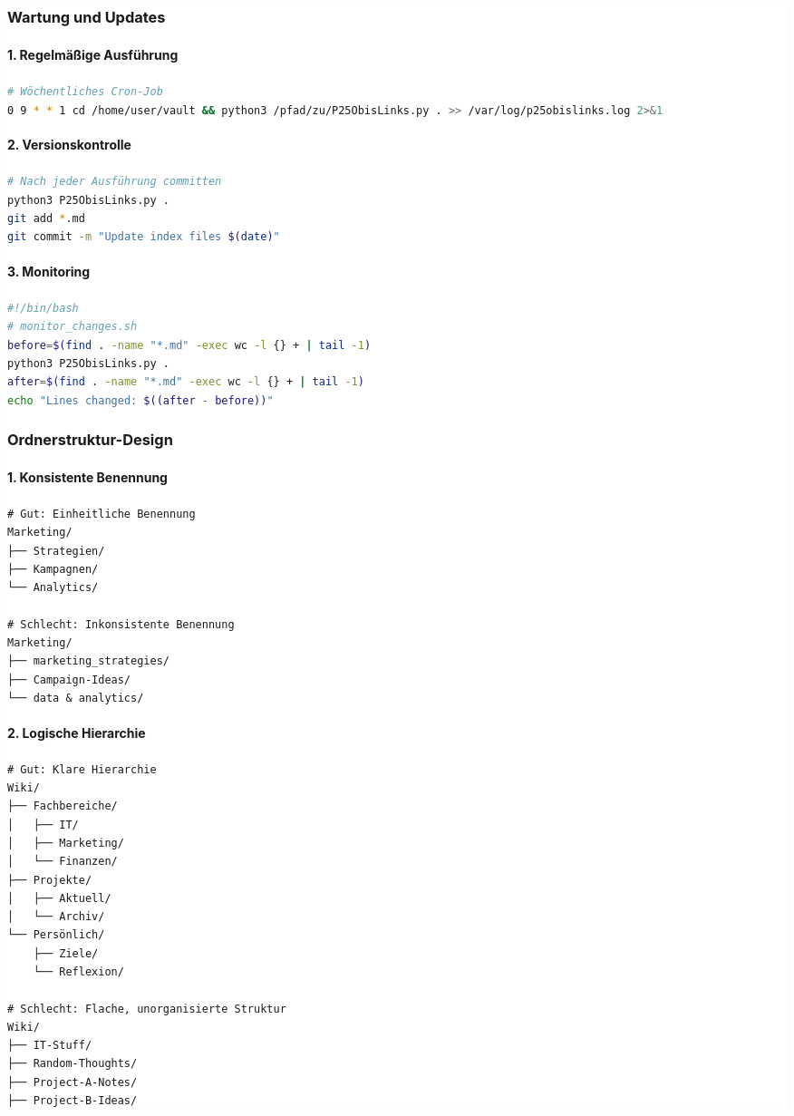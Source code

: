 ### Wartung und Updates

#### 1. Regelmäßige Ausführung
```bash
# Wöchentliches Cron-Job
0 9 * * 1 cd /home/user/vault && python3 /pfad/zu/P25ObisLinks.py . >> /var/log/p25obislinks.log 2>&1
```

#### 2. Versionskontrolle
```bash
# Nach jeder Ausführung committen
python3 P25ObisLinks.py .
git add *.md
git commit -m "Update index files $(date)"
```

#### 3. Monitoring
```bash
#!/bin/bash
# monitor_changes.sh
before=$(find . -name "*.md" -exec wc -l {} + | tail -1)
python3 P25ObisLinks.py .
after=$(find . -name "*.md" -exec wc -l {} + | tail -1)
echo "Lines changed: $((after - before))"
```

### Ordnerstruktur-Design

#### 1. Konsistente Benennung
```
# Gut: Einheitliche Benennung
Marketing/
├── Strategien/
├── Kampagnen/
└── Analytics/

# Schlecht: Inkonsistente Benennung  
Marketing/
├── marketing_strategies/
├── Campaign-Ideas/
└── data & analytics/
```

#### 2. Logische Hierarchie
```
# Gut: Klare Hierarchie
Wiki/
├── Fachbereiche/
│   ├── IT/
│   ├── Marketing/
│   └── Finanzen/
├── Projekte/
│   ├── Aktuell/
│   └── Archiv/
└── Persönlich/
    ├── Ziele/
    └── Reflexion/

# Schlecht: Flache, unorganisierte Struktur
Wiki/
├── IT-Stuff/
├── Random-Thoughts/
├── Project-A-Notes/
├── Project-B-Ideas/
```